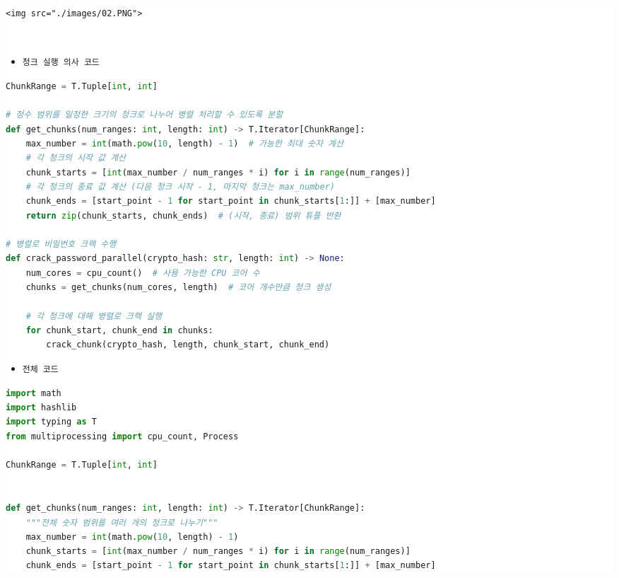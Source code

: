     <img src="./images/02.PNG">
</div>
<br/>

 - `청크 실행 의사 코드`
```python
ChunkRange = T.Tuple[int, int]

# 정수 범위를 일정한 크기의 청크로 나누어 병렬 처리할 수 있도록 분할
def get_chunks(num_ranges: int, length: int) -> T.Iterator[ChunkRange]:
    max_number = int(math.pow(10, length) - 1)  # 가능한 최대 숫자 계산
    # 각 청크의 시작 값 계산
    chunk_starts = [int(max_number / num_ranges * i) for i in range(num_ranges)]
    # 각 청크의 종료 값 계산 (다음 청크 시작 - 1, 마지막 청크는 max_number)
    chunk_ends = [start_point - 1 for start_point in chunk_starts[1:]] + [max_number]
    return zip(chunk_starts, chunk_ends)  # (시작, 종료) 범위 튜플 반환

# 병렬로 비밀번호 크랙 수행
def crack_password_parallel(crypto_hash: str, length: int) -> None:
    num_cores = cpu_count()  # 사용 가능한 CPU 코어 수
    chunks = get_chunks(num_cores, length)  # 코어 개수만큼 청크 생성

    # 각 청크에 대해 병렬로 크랙 실행
    for chunk_start, chunk_end in chunks:
        crack_chunk(crypto_hash, length, chunk_start, chunk_end)
```

 - `전체 코드`
```python
import math
import hashlib
import typing as T
from multiprocessing import cpu_count, Process

ChunkRange = T.Tuple[int, int]


def get_chunks(num_ranges: int, length: int) -> T.Iterator[ChunkRange]:
    """전체 숫자 범위를 여러 개의 청크로 나누기"""
    max_number = int(math.pow(10, length) - 1)
    chunk_starts = [int(max_number / num_ranges * i) for i in range(num_ranges)]
    chunk_ends = [start_point - 1 for start_point in chunk_starts[1:]] + [max_number]
```